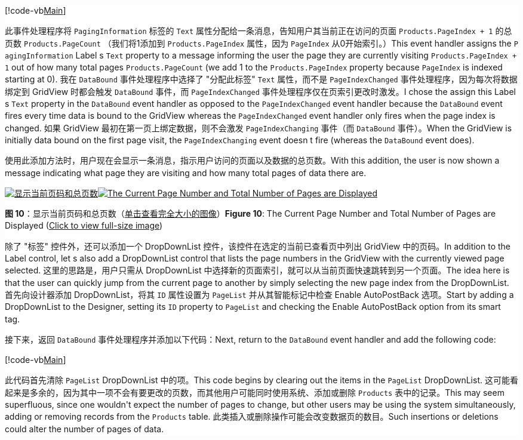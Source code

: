 [!code-vb[Main](paging-and-sorting-report-data-vb/samples/sample5.vb)]

<span data-ttu-id="b46a5-209">此事件处理程序将 `PagingInformation` 标签的 `Text` 属性分配给一条消息，告知用户其当前正在访问的页面 `Products.PageIndex + 1` 的总页数 `Products.PageCount` （我们将1添加到 `Products.PageIndex` 属性，因为 `PageIndex` 从0开始索引。）</span><span class="sxs-lookup"><span data-stu-id="b46a5-209">This event handler assigns the `PagingInformation` Label s `Text` property to a message informing the user the page they are currently visiting `Products.PageIndex + 1` out of how many total pages `Products.PageCount` (we add 1 to the `Products.PageIndex` property because `PageIndex` is indexed starting at 0).</span></span> <span data-ttu-id="b46a5-210">我在 `DataBound` 事件处理程序中选择了 "分配此标签" `Text` 属性，而不是 `PageIndexChanged` 事件处理程序，因为每次将数据绑定到 GridView 时都会触发 `DataBound` 事件，而 `PageIndexChanged` 事件处理程序仅在页索引更改时激发。</span><span class="sxs-lookup"><span data-stu-id="b46a5-210">I chose the assign this Label s `Text` property in the `DataBound` event handler as opposed to the `PageIndexChanged` event handler because the `DataBound` event fires every time data is bound to the GridView whereas the `PageIndexChanged` event handler only fires when the page index is changed.</span></span> <span data-ttu-id="b46a5-211">如果 GridView 最初在第一页上绑定数据，则不会激发 `PageIndexChanging` 事件（而 `DataBound` 事件）。</span><span class="sxs-lookup"><span data-stu-id="b46a5-211">When the GridView is initially data bound on the first page visit, the `PageIndexChanging` event doesn t fire (whereas the `DataBound` event does).</span></span>

<span data-ttu-id="b46a5-212">使用此添加方法时，用户现在会显示一条消息，指示用户访问的页面以及数据的总页数。</span><span class="sxs-lookup"><span data-stu-id="b46a5-212">With this addition, the user is now shown a message indicating what page they are visiting and how many total pages of data there are.</span></span>

<span data-ttu-id="b46a5-213">[![显示当前页码和总页数](paging-and-sorting-report-data-vb/_static/image19.png)](paging-and-sorting-report-data-vb/_static/image18.png)</span><span class="sxs-lookup"><span data-stu-id="b46a5-213">[![The Current Page Number and Total Number of Pages are Displayed](paging-and-sorting-report-data-vb/_static/image19.png)](paging-and-sorting-report-data-vb/_static/image18.png)</span></span>

<span data-ttu-id="b46a5-214">**图 10**：显示当前页码和总页数（[单击查看完全大小的图像](paging-and-sorting-report-data-vb/_static/image20.png)）</span><span class="sxs-lookup"><span data-stu-id="b46a5-214">**Figure 10**: The Current Page Number and Total Number of Pages are Displayed ([Click to view full-size image](paging-and-sorting-report-data-vb/_static/image20.png))</span></span>

<span data-ttu-id="b46a5-215">除了 "标签" 控件外，还可以添加一个 DropDownList 控件，该控件在选定的当前已查看页中列出 GridView 中的页码。</span><span class="sxs-lookup"><span data-stu-id="b46a5-215">In addition to the Label control, let s also add a DropDownList control that lists the page numbers in the GridView with the currently viewed page selected.</span></span> <span data-ttu-id="b46a5-216">这里的思路是，用户只需从 DropDownList 中选择新的页面索引，就可以从当前页面快速跳转到另一个页面。</span><span class="sxs-lookup"><span data-stu-id="b46a5-216">The idea here is that the user can quickly jump from the current page to another by simply selecting the new page index from the DropDownList.</span></span> <span data-ttu-id="b46a5-217">首先向设计器添加 DropDownList，将其 `ID` 属性设置为 `PageList` 并从其智能标记中检查 Enable AutoPostBack 选项。</span><span class="sxs-lookup"><span data-stu-id="b46a5-217">Start by adding a DropDownList to the Designer, setting its `ID` property to `PageList` and checking the Enable AutoPostBack option from its smart tag.</span></span>

<span data-ttu-id="b46a5-218">接下来，返回 `DataBound` 事件处理程序并添加以下代码：</span><span class="sxs-lookup"><span data-stu-id="b46a5-218">Next, return to the `DataBound` event handler and add the following code:</span></span>

[!code-vb[Main](paging-and-sorting-report-data-vb/samples/sample6.vb)]

<span data-ttu-id="b46a5-219">此代码首先清除 `PageList` DropDownList 中的项。</span><span class="sxs-lookup"><span data-stu-id="b46a5-219">This code begins by clearing out the items in the `PageList` DropDownList.</span></span> <span data-ttu-id="b46a5-220">这可能看起来是多余的，因为其中一项不会有要更改的页数，而其他用户可能同时使用系统、添加或删除 `Products` 表中的记录。</span><span class="sxs-lookup"><span data-stu-id="b46a5-220">This may seem superfluous, since one wouldn't expect the number of pages to change, but other users may be using the system simultaneously, adding or removing records from the `Products` table.</span></span> <span data-ttu-id="b46a5-221">此类插入或删除操作可能会改变数据页的数目。</span><span class="sxs-lookup"><span data-stu-id="b46a5-221">Such insertions or deletions could alter the number of pages of data.</span></span>
